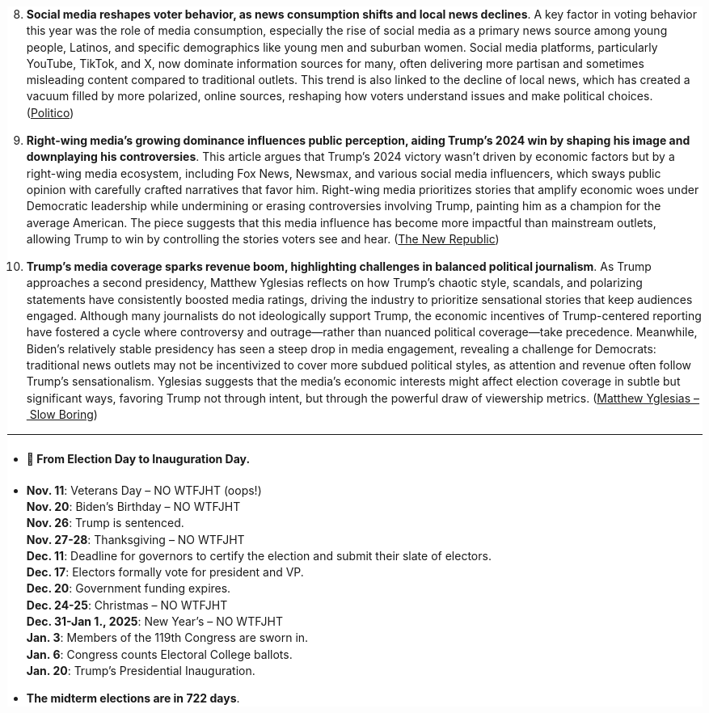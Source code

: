  8. **Social media reshapes voter behavior, as news consumption shifts and local news declines**. A key factor in voting behavior this year was the role of media consumption, especially the rise of social media as a primary news source among young people, Latinos, and specific demographics like young men and suburban women. Social media platforms, particularly YouTube, TikTok, and X, now dominate information sources for many, often delivering more partisan and sometimes misleading content compared to traditional outlets. This trend is also linked to the decline of local news, which has created a vacuum filled by more polarized, online sources, reshaping how voters understand issues and make political choices. ([Politico](https://www.politico.com/news/magazine/2024/11/09/social-media-traditional-news-elections-00188548))

 9. **Right-wing media’s growing dominance influences public perception, aiding Trump’s 2024 win by shaping his image and downplaying his controversies**. This article argues that Trump’s 2024 victory wasn’t driven by economic factors but by a right-wing media ecosystem, including Fox News, Newsmax, and various social media influencers, which sways public opinion with carefully crafted narratives that favor him. Right-wing media prioritizes stories that amplify economic woes under Democratic leadership while undermining or erasing controversies involving Trump, painting him as a champion for the average American. The piece suggests that this media influence has become more impactful than mainstream outlets, allowing Trump to win by controlling the stories voters see and hear. ([The New Republic](https://newrepublic.com/post/185669/trump-incoherence-new-york-times-ignores))

10. **Trump’s media coverage sparks revenue boom, highlighting challenges in balanced political journalism**. As Trump approaches a second presidency, Matthew Yglesias reflects on how Trump’s chaotic style, scandals, and polarizing statements have consistently boosted media ratings, driving the industry to prioritize sensational stories that keep audiences engaged. Although many journalists do not ideologically support Trump, the economic incentives of Trump-centered reporting have fostered a cycle where controversy and outrage—rather than nuanced political coverage—take precedence. Meanwhile, Biden’s relatively stable presidency has seen a steep drop in media engagement, revealing a challenge for Democrats: traditional news outlets may not be incentivized to cover more subdued political styles, as attention and revenue often follow Trump’s sensationalism. Yglesias suggests that the media’s economic interests might affect election coverage in subtle but significant ways, favoring Trump not through intent, but through the powerful draw of viewership metrics. ([Matthew Yglesias – Slow Boring](https://www.slowboring.com/p/when-trump-wins-so-does-the-media-7b2))

---

* #### 📅 From Election Day to Inauguration Day.

* **Nov. 11**: Veterans Day – NO WTFJHT (oops!) \
  **Nov. 20**: Biden’s Birthday – NO WTFJHT \
  **Nov. 26**: Trump is sentenced. \
  **Nov. 27-28**: Thanksgiving – NO WTFJHT \
  **Dec. 11**: Deadline for governors to certify the election and submit their slate of electors. \
  **Dec. 17**: Electors formally vote for president and VP. \
  **Dec. 20**: Government funding expires. \
  **Dec. 24-25**: Christmas – NO WTFJHT \
  **Dec. 31-Jan 1., 2025**: New Year’s – NO WTFJHT \
  **Jan. 3**: Members of the 119th Congress are sworn in. \
  **Jan. 6**: Congress counts Electoral College ballots. \
  **Jan. 20**: Trump’s Presidential Inauguration.

* **The midterm elections are in 722 days**.